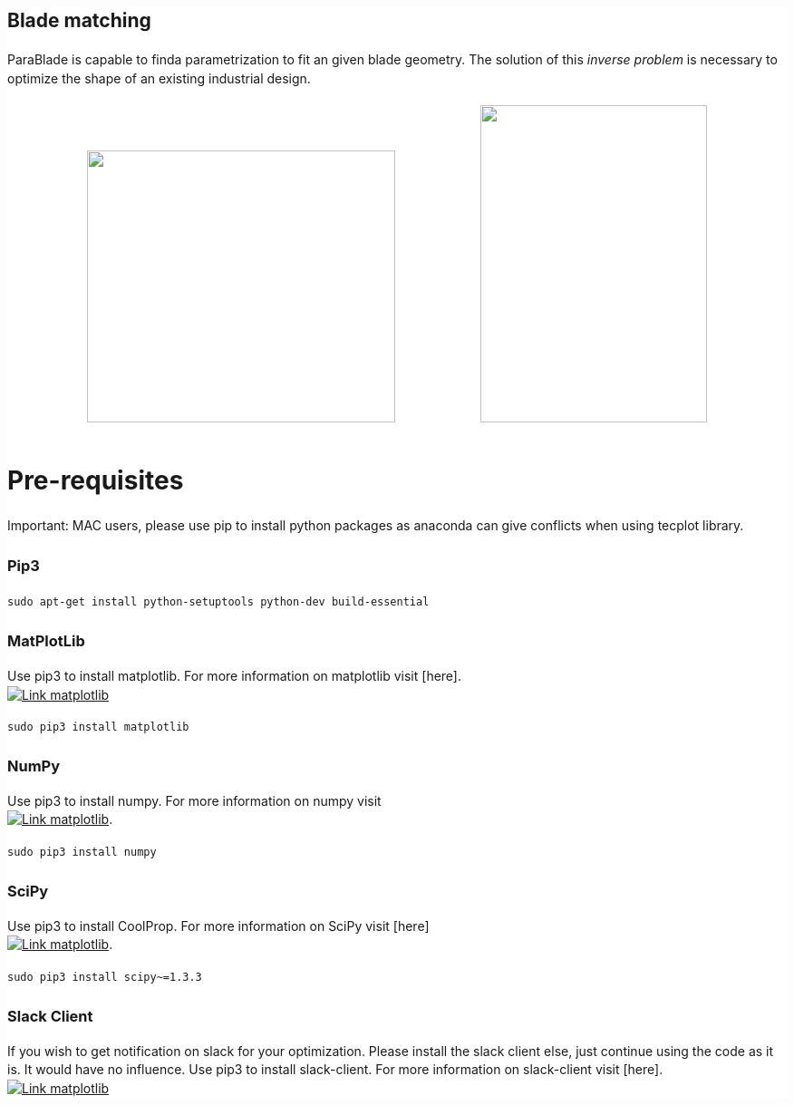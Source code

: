 
## Blade matching

ParaBlade is capable to finda parametrization to fit an given blade geometry. The solution of this _inverse problem_ is necessary to optimize the shape of an existing industrial design.

<p style="margin-bottom:0.5cm;"> </p>
<p align="center">
        <img src="./docs/figures/blade_matching_diagram.svg" height="300" width="340"/>
        &emsp; &emsp; &emsp; &emsp; &emsp;
        <img src="./docs/figures/blade_matching.gif" height="350" width="250">
</p>
<p style="margin-bottom:1cm;"> </p>





# Pre-requisites

Important: MAC users, please use pip to install python packages as anaconda can give conflicts when using tecplot library.
### Pip3  
```
sudo apt-get install python-setuptools python-dev build-essential
```

### MatPlotLib
Use pip3 to install matplotlib. For more information on matplotlib visit [here].  
[![Link matplotlib](https://img.shields.io/badge/Link-matplotlib-red.svg)](https://matplotlib.org/)

```
sudo pip3 install matplotlib
```
### NumPy
Use pip3 to install numpy. For more information on numpy visit   
[![Link matplotlib](https://img.shields.io/badge/Link-numpy-red.svg)](https://www.numpy.org/).

```
sudo pip3 install numpy
```

### SciPy
Use pip3 to install CoolProp. For more information on SciPy visit [here]  
[![Link matplotlib](https://img.shields.io/badge/Link-scipy-red.svg)](https://www.scipy.org/).

```
sudo pip3 install scipy~=1.3.3
```

### Slack Client
If you wish to get notification on slack for your optimization. Please install the slack client else, just continue using
the code as it is. It would have no influence.
Use pip3 to install slack-client. For more information on slack-client visit [here].  
[![Link matplotlib](https://img.shields.io/badge/Link-slackclient-red.svg)]()
